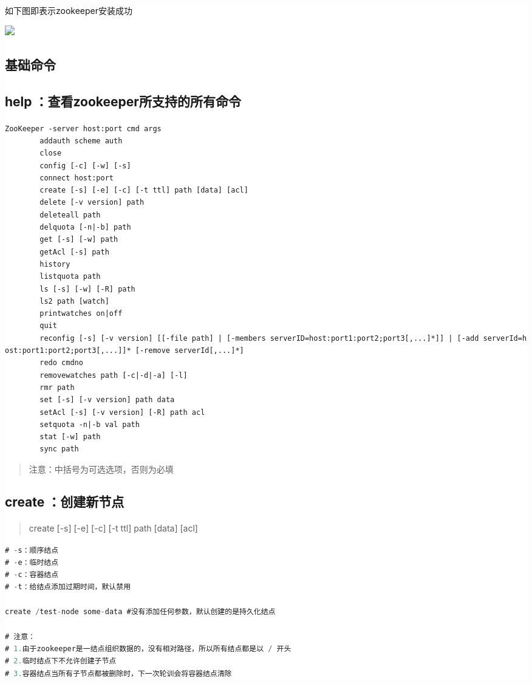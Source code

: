 
如下图即表示zookeeper安装成功

![](https://qiniu.yanggl.cn/image/2305110857_1.png)

## 基础命令

## help ：查看zookeeper所支持的所有命令

``` shell
ZooKeeper -server host:port cmd args
        addauth scheme auth
        close 
        config [-c] [-w] [-s]
        connect host:port
        create [-s] [-e] [-c] [-t ttl] path [data] [acl]
        delete [-v version] path
        deleteall path
        delquota [-n|-b] path
        get [-s] [-w] path
        getAcl [-s] path
        history 
        listquota path
        ls [-s] [-w] [-R] path
        ls2 path [watch]
        printwatches on|off
        quit 
        reconfig [-s] [-v version] [[-file path] | [-members serverID=host:port1:port2;port3[,...]*]] | [-add serverId=host:port1:port2;port3[,...]]* [-remove serverId[,...]*]
        redo cmdno
        removewatches path [-c|-d|-a] [-l]
        rmr path
        set [-s] [-v version] path data
        setAcl [-s] [-v version] [-R] path acl
        setquota -n|-b val path
        stat [-w] path
        sync path
```

> 注意：中括号为可选选项，否则为必填

## create ：创建新节点

> create [-s] [-e] [-c] [-t ttl] path [data] [acl]

``` javascript
# -s：顺序结点
# -e：临时结点
# -c：容器结点
# -t：给结点添加过期时间，默认禁用

create /test-node some-data #没有添加任何参数，默认创建的是持久化结点

# 注意：
# 1.由于zookeeper是一结点组织数据的，没有相对路径，所以所有结点都是以 / 开头
# 2.临时结点下不允许创建子节点
# 3.容器结点当所有子节点都被删除时，下一次轮训会将容器结点清除
```
